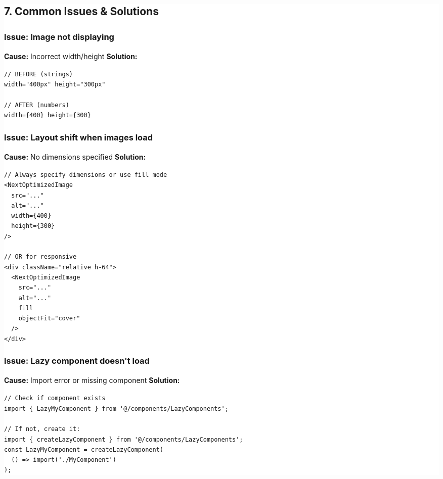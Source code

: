 
## 7. Common Issues & Solutions

### Issue: Image not displaying

**Cause:** Incorrect width/height
**Solution:**
```tsx
// BEFORE (strings)
width="400px" height="300px"

// AFTER (numbers)
width={400} height={300}
```

### Issue: Layout shift when images load

**Cause:** No dimensions specified
**Solution:**
```tsx
// Always specify dimensions or use fill mode
<NextOptimizedImage
  src="..."
  alt="..."
  width={400}
  height={300}
/>

// OR for responsive
<div className="relative h-64">
  <NextOptimizedImage
    src="..."
    alt="..."
    fill
    objectFit="cover"
  />
</div>
```

### Issue: Lazy component doesn't load

**Cause:** Import error or missing component
**Solution:**
```tsx
// Check if component exists
import { LazyMyComponent } from '@/components/LazyComponents';

// If not, create it:
import { createLazyComponent } from '@/components/LazyComponents';
const LazyMyComponent = createLazyComponent(
  () => import('./MyComponent')
);
```
